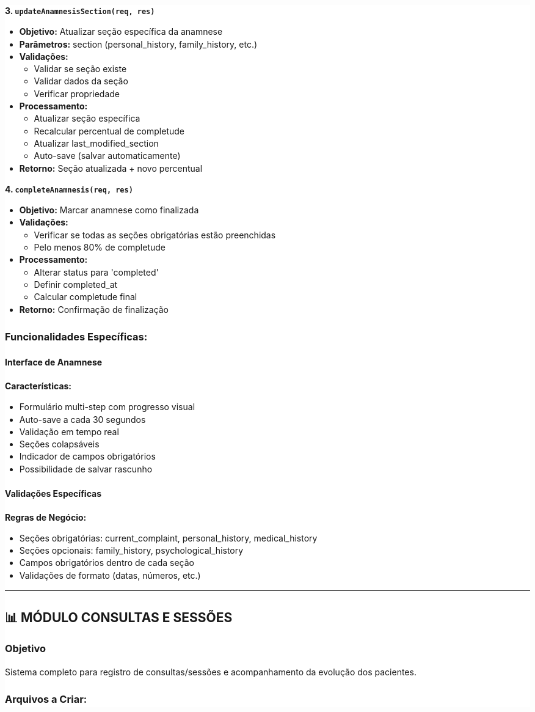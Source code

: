 **3. `updateAnamnesisSection(req, res)`**
- **Objetivo:** Atualizar seção específica da anamnese
- **Parâmetros:** section (personal_history, family_history, etc.)
- **Validações:**
  - Validar se seção existe
  - Validar dados da seção
  - Verificar propriedade
- **Processamento:**
  - Atualizar seção específica
  - Recalcular percentual de completude
  - Atualizar last_modified_section
  - Auto-save (salvar automaticamente)
- **Retorno:** Seção atualizada + novo percentual

**4. `completeAnamnesis(req, res)`**
- **Objetivo:** Marcar anamnese como finalizada
- **Validações:**
  - Verificar se todas as seções obrigatórias estão preenchidas
  - Pelo menos 80% de completude
- **Processamento:**
  - Alterar status para 'completed'
  - Definir completed_at
  - Calcular completude final
- **Retorno:** Confirmação de finalização

### **Funcionalidades Específicas:**

#### **Interface de Anamnese**
**Características:**
- Formulário multi-step com progresso visual
- Auto-save a cada 30 segundos
- Validação em tempo real
- Seções colapsáveis
- Indicador de campos obrigatórios
- Possibilidade de salvar rascunho

#### **Validações Específicas**
**Regras de Negócio:**
- Seções obrigatórias: current_complaint, personal_history, medical_history
- Seções opcionais: family_history, psychological_history
- Campos obrigatórios dentro de cada seção
- Validações de formato (datas, números, etc.)

---

## 📊 MÓDULO CONSULTAS E SESSÕES

### **Objetivo**
Sistema completo para registro de consultas/sessões e acompanhamento da evolução dos pacientes.

### **Arquivos a Criar:**
